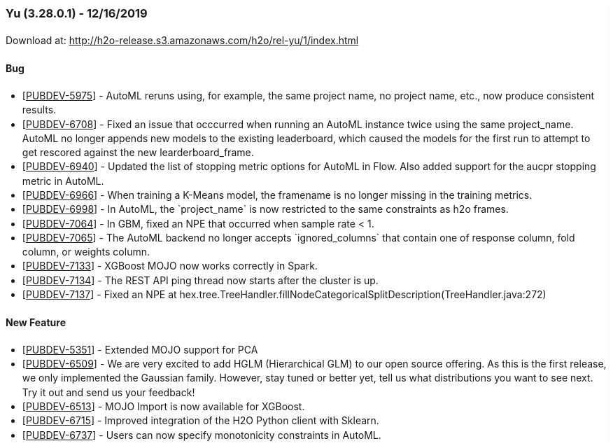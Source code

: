 
### Yu (3.28.0.1) - 12/16/2019

Download at: <a href='http://h2o-release.s3.amazonaws.com/h2o/rel-yu/1/index.html'>http://h2o-release.s3.amazonaws.com/h2o/rel-yu/1/index.html</a>

<h4>Bug</h4>

<ul>
<li>[<a href='https://0xdata.atlassian.net/browse/PUBDEV-5975'>PUBDEV-5975</a>] - AutoML reruns using, for example, the same project name, no project name, etc., now produce consistent results.
</li>
<li>[<a href='https://0xdata.atlassian.net/browse/PUBDEV-6708'>PUBDEV-6708</a>] - Fixed an issue that occcurred when running an AutoML instance twice using the same project_name. AutoML no longer appends new models to the existing leaderboard, which caused the models for the first run to attempt to get rescored against the new learderboard_frame.  
</li>
<li>[<a href='https://0xdata.atlassian.net/browse/PUBDEV-6940'>PUBDEV-6940</a>] - Updated the list of stopping metric options for AutoML in Flow. Also added support for the aucpr stopping metric in AutoML.
</li>
<li>[<a href='https://0xdata.atlassian.net/browse/PUBDEV-6966'>PUBDEV-6966</a>] - When training a K-Means model, the framename is no longer missing in the training metrics.
</li>
<li>[<a href='https://0xdata.atlassian.net/browse/PUBDEV-6998'>PUBDEV-6998</a>] - In AutoML, the `project_name` is now restricted to the same constraints as h2o frames. 
</li>
<li>[<a href='https://0xdata.atlassian.net/browse/PUBDEV-7064'>PUBDEV-7064</a>] - In GBM, fixed an NPE that occurred when sample rate < 1.
</li>
<li>[<a href='https://0xdata.atlassian.net/browse/PUBDEV-7065'>PUBDEV-7065</a>] - The AutoML backend no longer accepts `ignored_columns` that contain one of response column, fold column, or weights column.
</li>
<li>[<a href='https://0xdata.atlassian.net/browse/PUBDEV-7133'>PUBDEV-7133</a>] - XGBoost MOJO now works correctly in Spark.
</li>
<li>[<a href='https://0xdata.atlassian.net/browse/PUBDEV-7134'>PUBDEV-7134</a>] - The REST API ping thread now starts after the cluster is up.
</li>
<li>[<a href='https://0xdata.atlassian.net/browse/PUBDEV-7137'>PUBDEV-7137</a>] - Fixed an NPE at hex.tree.TreeHandler.fillNodeCategoricalSplitDescription(TreeHandler.java:272)
</li>
</ul>

<h4>New Feature</h4>

<ul>
<li>[<a href='https://0xdata.atlassian.net/browse/PUBDEV-5351'>PUBDEV-5351</a>] - Extended MOJO support for PCA
</li>
<li>[<a href='https://0xdata.atlassian.net/browse/PUBDEV-6509'>PUBDEV-6509</a>] - We are very excited to add HGLM (Hierarchical GLM) to our open source offering. As this is the first release, we only implemented the Gaussian family. However, stay tuned or better yet, tell us what distributions you want to see next. Try it out and send us your feedback!
</li>
<li>[<a href='https://0xdata.atlassian.net/browse/PUBDEV-6513'>PUBDEV-6513</a>] - MOJO Import is now available for XGBoost.
</li>
<li>[<a href='https://0xdata.atlassian.net/browse/PUBDEV-6715'>PUBDEV-6715</a>] - Improved integration of the H2O Python client with Sklearn.
</li>
<li>[<a href='https://0xdata.atlassian.net/browse/PUBDEV-6737'>PUBDEV-6737</a>] - Users can now specify monotonicity constraints in AutoML.
</li>